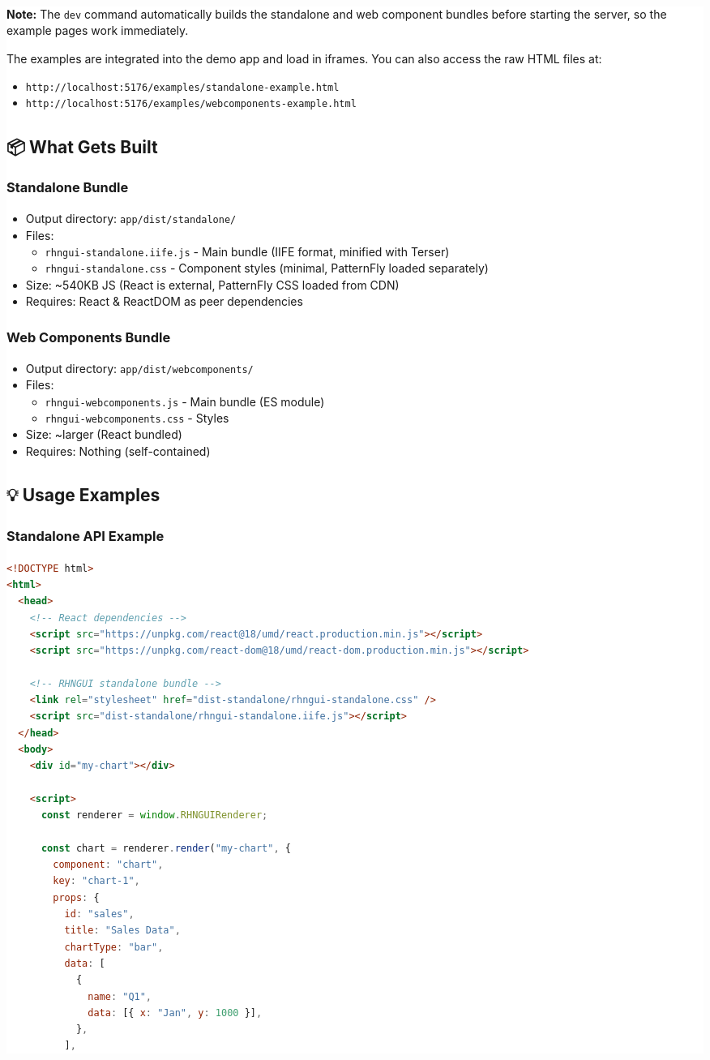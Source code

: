 **Note:** The `dev` command automatically builds the standalone and web component bundles before starting the server, so the example pages work immediately.

The examples are integrated into the demo app and load in iframes. You can also access the raw HTML files at:

- `http://localhost:5176/examples/standalone-example.html`
- `http://localhost:5176/examples/webcomponents-example.html`

## 📦 What Gets Built

### Standalone Bundle

- Output directory: `app/dist/standalone/`
- Files:
  - `rhngui-standalone.iife.js` - Main bundle (IIFE format, minified with Terser)
  - `rhngui-standalone.css` - Component styles (minimal, PatternFly loaded separately)
- Size: ~540KB JS (React is external, PatternFly CSS loaded from CDN)
- Requires: React & ReactDOM as peer dependencies

### Web Components Bundle

- Output directory: `app/dist/webcomponents/`
- Files:
  - `rhngui-webcomponents.js` - Main bundle (ES module)
  - `rhngui-webcomponents.css` - Styles
- Size: ~larger (React bundled)
- Requires: Nothing (self-contained)

## 💡 Usage Examples

### Standalone API Example

```html
<!DOCTYPE html>
<html>
  <head>
    <!-- React dependencies -->
    <script src="https://unpkg.com/react@18/umd/react.production.min.js"></script>
    <script src="https://unpkg.com/react-dom@18/umd/react-dom.production.min.js"></script>

    <!-- RHNGUI standalone bundle -->
    <link rel="stylesheet" href="dist-standalone/rhngui-standalone.css" />
    <script src="dist-standalone/rhngui-standalone.iife.js"></script>
  </head>
  <body>
    <div id="my-chart"></div>

    <script>
      const renderer = window.RHNGUIRenderer;

      const chart = renderer.render("my-chart", {
        component: "chart",
        key: "chart-1",
        props: {
          id: "sales",
          title: "Sales Data",
          chartType: "bar",
          data: [
            {
              name: "Q1",
              data: [{ x: "Jan", y: 1000 }],
            },
          ],
```